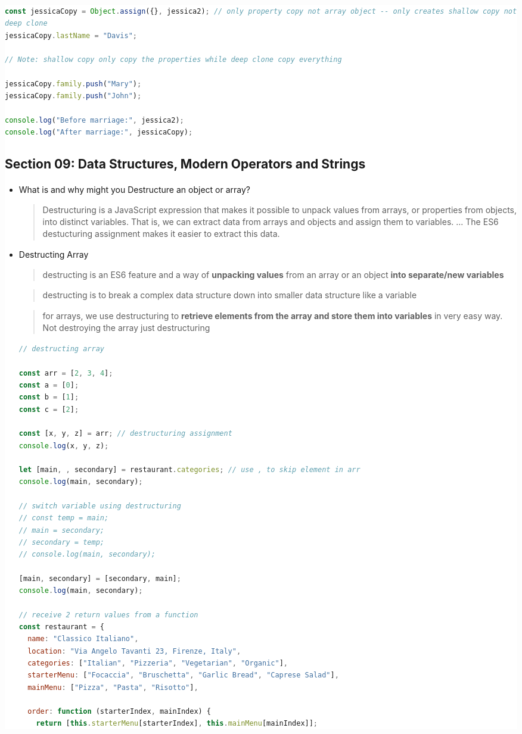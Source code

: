   ```js
  const jessicaCopy = Object.assign({}, jessica2); // only property copy not array object -- only creates shallow copy not deep clone
  jessicaCopy.lastName = "Davis";

  // Note: shallow copy only copy the properties while deep clone copy everything

  jessicaCopy.family.push("Mary");
  jessicaCopy.family.push("John");

  console.log("Before marriage:", jessica2);
  console.log("After marriage:", jessicaCopy);
  ```

## Section 09: Data Structures, Modern Operators and Strings

- What is and why might you Destructure an object or array?

  > Destructuring is a JavaScript expression that makes it possible to unpack values from arrays, or properties from objects, into distinct variables. That is, we can extract data from arrays and objects and assign them to variables. ... The ES6 destucturing assignment makes it easier to extract this data.

- Destructing Array

  > destructing is an ES6 feature and a way of **unpacking values** from an array or an object **into separate/new variables**

  > destructing is to break a complex data structure down into smaller data structure like a variable

  > for arrays, we use destructuring to **retrieve elements from the array and store them into variables** in very easy way. Not destroying the array just destructuring

  ```js
  // destructing array

  const arr = [2, 3, 4];
  const a = [0];
  const b = [1];
  const c = [2];

  const [x, y, z] = arr; // destructuring assignment
  console.log(x, y, z);

  let [main, , secondary] = restaurant.categories; // use , to skip element in arr
  console.log(main, secondary);

  // switch variable using destructuring
  // const temp = main;
  // main = secondary;
  // secondary = temp;
  // console.log(main, secondary);

  [main, secondary] = [secondary, main];
  console.log(main, secondary);

  // receive 2 return values from a function
  const restaurant = {
    name: "Classico Italiano",
    location: "Via Angelo Tavanti 23, Firenze, Italy",
    categories: ["Italian", "Pizzeria", "Vegetarian", "Organic"],
    starterMenu: ["Focaccia", "Bruschetta", "Garlic Bread", "Caprese Salad"],
    mainMenu: ["Pizza", "Pasta", "Risotto"],

    order: function (starterIndex, mainIndex) {
      return [this.starterMenu[starterIndex], this.mainMenu[mainIndex]];
  ```